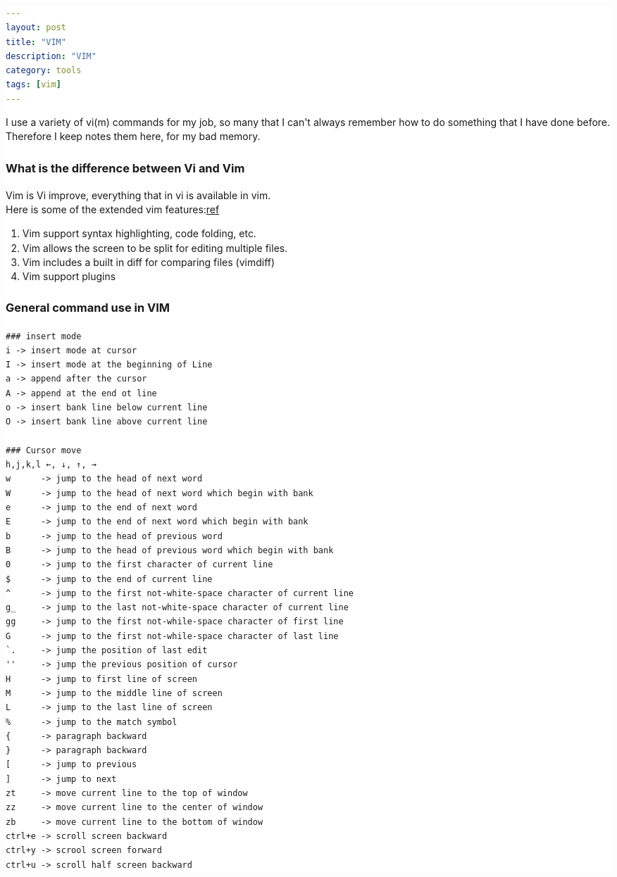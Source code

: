 ```yaml
---
layout: post
title: "VIM"
description: "VIM"
category: tools
tags: [vim]
---
```

I use a variety of vi(m) commands for my job, so many that I can't always 
remember how to do something that I have done before. Therefore I keep notes 
them here, for my bad memory.

### What is the difference between Vi and Vim
Vim is Vi improve, everything that in vi is available in vim.  
Here is some of the extended vim features:[ref](http://askubuntu.com/questions/418396/what-is-the-difference-between-vi-and-vim)  
1. Vim support syntax highlighting, code folding, etc.  
1. Vim allows the screen to be split for editing multiple files.  
1. Vim includes a built in diff for comparing files (vimdiff)  
1. Vim support plugins  

### General command use in VIM
	
	### insert mode
	i -> insert mode at cursor
	I -> insert mode at the beginning of Line
	a -> append after the cursor
	A -> append at the end ot line
	o -> insert bank line below current line
	O -> insert bank line above current line

	### Cursor move
	h,j,k,l ←, ↓, ↑, →
	w      -> jump to the head of next word
	W      -> jump to the head of next word which begin with bank
	e      -> jump to the end of next word
	E      -> jump to the end of next word which begin with bank
	b      -> jump to the head of previous word
	B      -> jump to the head of previous word which begin with bank
	0      -> jump to the first character of current line
	$      -> jump to the end of current line
	^      -> jump to the first not-white-space character of current line
	g_     -> jump to the last not-white-space character of current line
	gg     -> jump to the first not-while-space character of first line
	G      -> jump to the first not-while-space character of last line
	`.     -> jump the position of last edit
	''     -> jump the previous position of cursor
	H      -> jump to first line of screen
	M      -> jump to the middle line of screen
	L      -> jump to the last line of screen
	%      -> jump to the match symbol
	{      -> paragraph backward
	}      -> paragraph backward
	[      -> jump to previous
	]      -> jump to next
	zt     -> move current line to the top of window
	zz     -> move current line to the center of window
	zb     -> move current line to the bottom of window
	ctrl+e -> scroll screen backward
	ctrl+y -> scrool screen forward
	ctrl+u -> scroll half screen backward